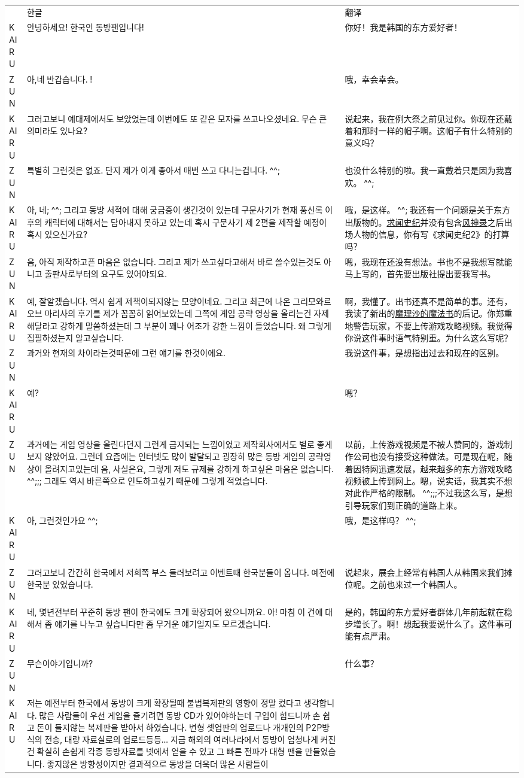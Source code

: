 <table><tbody><tr class="tt-header" id="=-1" data-pos="&#91;&quot;=&quot;,1&#93;"><td id="" class="tt-h" lang="zh"><div class="poem"></div></td><td class="tt-ja" lang="ja"><div class="poem">한글</div></td><td class="tt-zh" lang="zh"><div class="poem">翻译</div></td></tr><tr class="tt-content" id="=-2" data-pos="&#91;&quot;=&quot;,2&#93;"><td id="KAIRU" class="tt-char" lang="zh"><div class="poem">KAIRU</div></td><td class="tt-ja" lang="ja"><div class="poem">안녕하세요! 한국인 동방팬입니다!</div></td><td class="tt-zh" lang="zh"><div class="poem">你好！我是韩国的东方爱好者！</div></td></tr><tr class="tt-content" id="=-3" data-pos="&#91;&quot;=&quot;,3&#93;"><td id="ZUN" class="tt-char" lang="zh"><div class="poem">ZUN</div></td><td class="tt-ja" lang="ja"><div class="poem">아,네 반갑습니다.&#160;!</div></td><td class="tt-zh" lang="zh"><div class="poem">哦，幸会幸会。</div></td></tr><tr class="tt-content" id="=-4" data-pos="&#91;&quot;=&quot;,4&#93;"><td id="KAIRU" class="tt-char" lang="zh"><div class="poem">KAIRU</div></td><td class="tt-ja" lang="ja"><div class="poem">그러고보니 예대제에서도 보았었는데 이번에도 또 같은 모자를 쓰고나오셨네요. 무슨 큰 의미라도 있나요?</div></td><td class="tt-zh" lang="zh"><div class="poem">说起来，我在例大祭之前见过你。你现在还戴着和那时一样的帽子啊。这帽子有什么特别的意义吗？</div></td></tr><tr class="tt-content" id="=-5" data-pos="&#91;&quot;=&quot;,5&#93;"><td id="ZUN" class="tt-char" lang="zh"><div class="poem">ZUN</div></td><td class="tt-ja" lang="ja"><div class="poem">특별히 그런것은 없죠. 단지 제가 이게 좋아서 매번 쓰고 다니는겁니다. ^^;</div></td><td class="tt-zh" lang="zh"><div class="poem">也没什么特别的啦。我一直戴着只是因为我喜欢。 ^^;</div></td></tr><tr class="tt-content" id="=-6" data-pos="&#91;&quot;=&quot;,6&#93;"><td id="KAIRU" class="tt-char" lang="zh"><div class="poem">KAIRU</div></td><td class="tt-ja" lang="ja"><div class="poem">아, 네; ^^; 그리고 동방 서적에 대해 궁금증이 생긴것이 있는데 구문사기가 현재 풍신록 이후의 캐릭터에 대해서는 담아내지 못하고 있는데 혹시 구문사기 제 2편을 제작할 예정이 혹시 있으신가요?</div></td><td class="tt-zh" lang="zh"><div class="poem">哦，是这样。 ^^; 我还有一个问题是关于东方出版物的。<a href="./东方求闻史纪.md" title="东方求闻史纪">求闻史纪</a>并没有包含<a href="./东方风神录.md" title="东方风神录">风神录</a>之后出场人物的信息，你有写《求闻史纪2》的打算吗？</div></td></tr><tr class="tt-content" id="=-7" data-pos="&#91;&quot;=&quot;,7&#93;"><td id="ZUN" class="tt-char" lang="zh"><div class="poem">ZUN</div></td><td class="tt-ja" lang="ja"><div class="poem">음, 아직 제작하고픈 마음은 없습니다. 그리고 제가 쓰고싶다고해서 바로 쓸수있는것도 아니고 출판사로부터의 요구도 있어야되요.</div></td><td class="tt-zh" lang="zh"><div class="poem">嗯，我现在还没有想法。书也不是我想写就能马上写的，首先要出版社提出要我写书。</div></td></tr><tr class="tt-content" id="=-8" data-pos="&#91;&quot;=&quot;,8&#93;"><td id="KAIRU" class="tt-char" lang="zh"><div class="poem">KAIRU</div></td><td class="tt-ja" lang="ja"><div class="poem">예, 잘알겠습니다. 역시 쉽게 제책이되지않는 모양이네요. 그리고 최근에 나온 그리모와르 오브 마리사의 후기를 제가 꼼꼼히 읽어보았는데 그쪽에 게임 공략 영상을 올리는건 자제해달라고 강하게 말씀하셨는데 그 부분이 꽤나 어조가 강한 느낌이 들었습니다. 왜 그렇게 집필하셨는지 알고싶습니다.</div></td><td class="tt-zh" lang="zh"><div class="poem">啊，我懂了。出书还真不是简单的事。还有，我读了新出的<a href="./The_Grimoire_of_Marisa.md" title="The Grimoire of Marisa" unred="">魔理沙的魔法书</a>的后记。你郑重地警告玩家，不要上传游戏攻略视频。我觉得你说这件事时语气特别重。为什么这么写呢？</div></td></tr><tr class="tt-content" id="=-9" data-pos="&#91;&quot;=&quot;,9&#93;"><td id="ZUN" class="tt-char" lang="zh"><div class="poem">ZUN</div></td><td class="tt-ja" lang="ja"><div class="poem">과거와 현재의 차이라는것때문에 그런 얘기를 한것이에요.</div></td><td class="tt-zh" lang="zh"><div class="poem">我说这件事，是想指出过去和现在的区别。</div></td></tr><tr class="tt-content" id="=-10" data-pos="&#91;&quot;=&quot;,10&#93;"><td id="KAIRU" class="tt-char" lang="zh"><div class="poem">KAIRU</div></td><td class="tt-ja" lang="ja"><div class="poem">예?</div></td><td class="tt-zh" lang="zh"><div class="poem">嗯？</div></td></tr><tr class="tt-content" id="=-11" data-pos="&#91;&quot;=&quot;,11&#93;"><td id="ZUN" class="tt-char" lang="zh"><div class="poem">ZUN</div></td><td class="tt-ja" lang="ja"><div class="poem">과거에는 게임 영상을 올린다던지 그런게 금지되는 느낌이었고 제작회사에서도 별로 좋게 보지 않았어요. 그런데 요즘에는 인터넷도 많이 발달되고 굉장히 많은 동방 게임의 공략영상이 올려지고있는데 음, 사실은요, 그렇게 저도 규제를 강하게 하고싶은 마음은 없습니다. ^^;;; 그래도 역시 바른쪽으로 인도하고싶기 때문에 그렇게 적었습니다.</div></td><td class="tt-zh" lang="zh"><div class="poem">以前，上传游戏视频是不被人赞同的，游戏制作公司也没有接受这种做法。可是现在呢，随着因特网迅速发展，越来越多的东方游戏攻略视频被上传到网上。嗯，说实话，我其实不想对此作严格的限制。 ^^;;;不过我这么写，是想引导玩家们到正确的道路上来。</div></td></tr><tr class="tt-content" id="=-12" data-pos="&#91;&quot;=&quot;,12&#93;"><td id="KAIRU" class="tt-char" lang="zh"><div class="poem">KAIRU</div></td><td class="tt-ja" lang="ja"><div class="poem">아, 그런것인가요 ^^;</div></td><td class="tt-zh" lang="zh"><div class="poem">哦，是这样吗？ ^^;</div></td></tr><tr class="tt-content" id="=-13" data-pos="&#91;&quot;=&quot;,13&#93;"><td id="ZUN" class="tt-char" lang="zh"><div class="poem">ZUN</div></td><td class="tt-ja" lang="ja"><div class="poem">그러고보니 간간히 한국에서 저희쪽 부스 들러보려고 이벤트때 한국분들이 옵니다. 예전에 한국분 있었습니다.</div></td><td class="tt-zh" lang="zh"><div class="poem">说起来，展会上经常有韩国人从韩国来我们摊位呢。之前也来过一个韩国人。</div></td></tr><tr class="tt-content" id="=-14" data-pos="&#91;&quot;=&quot;,14&#93;"><td id="KAIRU" class="tt-char" lang="zh"><div class="poem">KAIRU</div></td><td class="tt-ja" lang="ja"><div class="poem">네, 몇년전부터 꾸준히 동방 팬이 한국에도 크게 확장되어 왔으니까요. 아! 마침 이 건에 대해서 좀 얘기를 나누고 싶습니다만 좀 무거운 얘기일지도 모르겠습니다.</div></td><td class="tt-zh" lang="zh"><div class="poem">是的，韩国的东方爱好者群体几年前起就在稳步增长了。啊！想起我要说什么了。这件事可能有点严肃。</div></td></tr><tr class="tt-content" id="=-15" data-pos="&#91;&quot;=&quot;,15&#93;"><td id="ZUN" class="tt-char" lang="zh"><div class="poem">ZUN</div></td><td class="tt-ja" lang="ja"><div class="poem">무슨이야기입니까?</div></td><td class="tt-zh" lang="zh"><div class="poem">什么事？</div></td></tr><tr class="tt-content" id="=-16" data-pos="&#91;&quot;=&quot;,16&#93;"><td id="KAIRU" class="tt-char" lang="zh"><div class="poem">KAIRU</div></td><td class="tt-ja" lang="ja"><div class="poem">저는 예전부터 한국에서 동방이 크게 확장될때 불법복제판의 영향이 정말 컸다고 생각합니다. 많은 사람들이 우선 게임을 즐기려면 동방 CD가 있어야하는데 구입이 힘드니까 손 쉽고 돈이 들지않는 복제판을 받아서 하였습니다. 변형 셋업판의 업로드나 개개인의 P2P방식의 전송, 대량 자료실로의 업로드등등... 지금 해외의 여러나라에서 동방이 엄청나게 커진건 확실히 손쉽게 각종 동방자료를 넷에서 얻을 수 있고 그 빠른 전파가 대형 팬을 만들었습니다. 좋지않은 방향성이지만 결과적으로 동방을 더욱더 많은 사람들이
